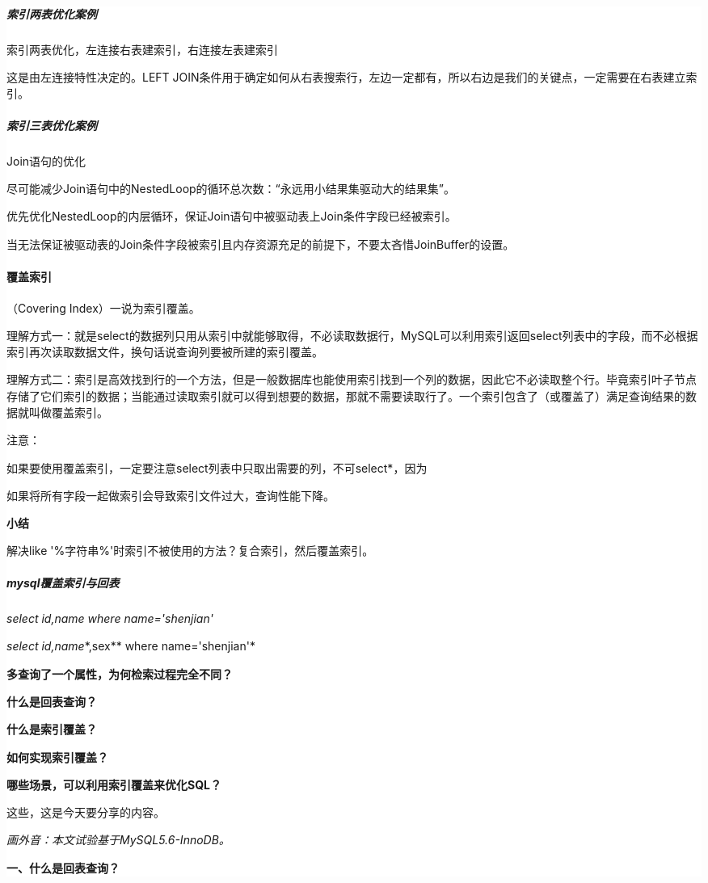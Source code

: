 



##### 索引两表优化案例

索引两表优化，左连接右表建索引，右连接左表建索引

这是由左连接特性决定的。LEFT JOIN条件用于确定如何从右表搜索行，左边一定都有，所以右边是我们的关键点，一定需要在右表建立索引。



##### 索引三表优化案例

Join语句的优化

尽可能减少Join语句中的NestedLoop的循环总次数：“永远用小结果集驱动大的结果集”。

优先优化NestedLoop的内层循环，保证Join语句中被驱动表上Join条件字段已经被索引。

当无法保证被驱动表的Join条件字段被索引且内存资源充足的前提下，不要太吝惜JoinBuffer的设置。



#### 覆盖索引

（Covering Index）一说为索引覆盖。

理解方式一：就是select的数据列只用从索引中就能够取得，不必读取数据行，MySQL可以利用索引返回select列表中的字段，而不必根据索引再次读取数据文件，换句话说查询列要被所建的索引覆盖。

理解方式二：索引是高效找到行的一个方法，但是一般数据库也能使用索引找到一个列的数据，因此它不必读取整个行。毕竟索引叶子节点存储了它们索引的数据；当能通过读取索引就可以得到想要的数据，那就不需要读取行了。一个索引包含了（或覆盖了）满足查询结果的数据就叫做覆盖索引。

注意：

如果要使用覆盖索引，一定要注意select列表中只取出需要的列，不可select*，因为

如果将所有字段一起做索引会导致索引文件过大，查询性能下降。


**小结**

解决like '%字符串%'时索引不被使用的方法？复合索引，然后覆盖索引。

##### mysql覆盖索引与回表

*select id,name where name='shenjian'*

*select id,name**,sex** where name='shenjian'*

**多查询了一个属性，为何检索过程完全不同？**

**什么是回表查询？**

**什么是索引覆盖？**

**如何实现索引覆盖？**

**哪些场景，可以利用索引覆盖来优化SQL？**

这些，这是今天要分享的内容。

*画外音：本文试验基于MySQL5.6-InnoDB。*

**一、什么是回表查询？**
